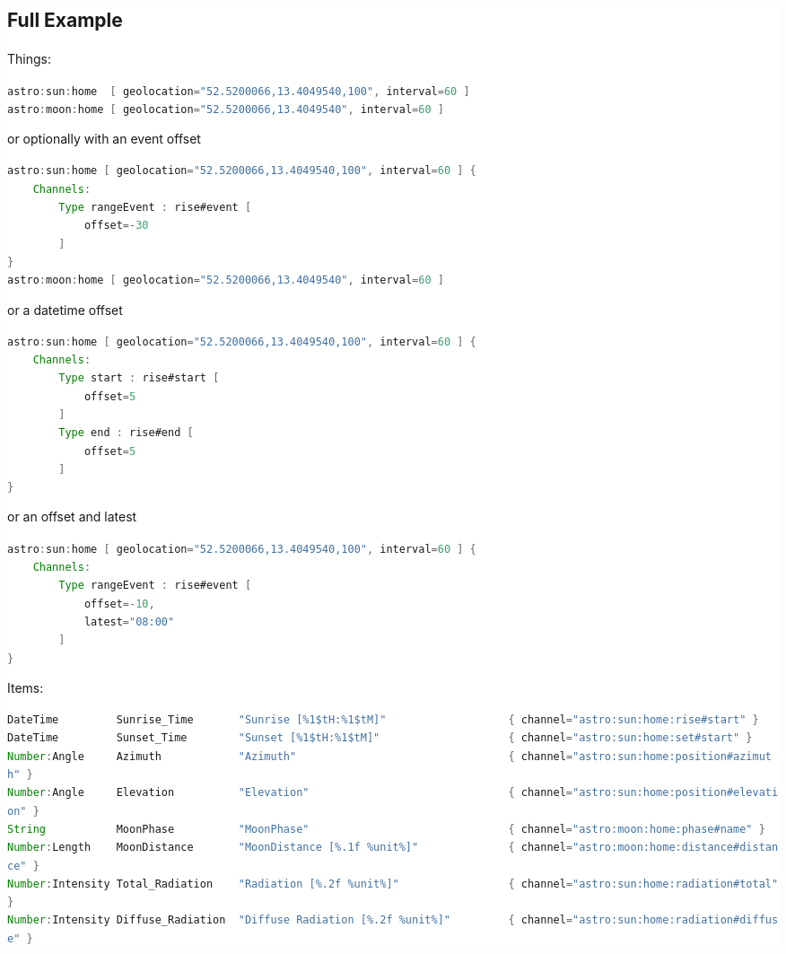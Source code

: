 ## Full Example

Things:

```java
astro:sun:home  [ geolocation="52.5200066,13.4049540,100", interval=60 ]
astro:moon:home [ geolocation="52.5200066,13.4049540", interval=60 ]
```

or optionally with an event offset

```java
astro:sun:home [ geolocation="52.5200066,13.4049540,100", interval=60 ] {
    Channels:
        Type rangeEvent : rise#event [
            offset=-30
        ]
}
astro:moon:home [ geolocation="52.5200066,13.4049540", interval=60 ]
```

or a datetime offset

```java
astro:sun:home [ geolocation="52.5200066,13.4049540,100", interval=60 ] {
    Channels:
        Type start : rise#start [
            offset=5
        ]
        Type end : rise#end [
            offset=5
        ]
}
```

or an offset and latest

```java
astro:sun:home [ geolocation="52.5200066,13.4049540,100", interval=60 ] {
    Channels:
        Type rangeEvent : rise#event [
            offset=-10,
            latest="08:00"
        ]
}
```

Items:

```java
DateTime         Sunrise_Time       "Sunrise [%1$tH:%1$tM]"                   { channel="astro:sun:home:rise#start" }
DateTime         Sunset_Time        "Sunset [%1$tH:%1$tM]"                    { channel="astro:sun:home:set#start" }
Number:Angle     Azimuth            "Azimuth"                                 { channel="astro:sun:home:position#azimuth" }
Number:Angle     Elevation          "Elevation"                               { channel="astro:sun:home:position#elevation" }
String           MoonPhase          "MoonPhase"                               { channel="astro:moon:home:phase#name" }
Number:Length    MoonDistance       "MoonDistance [%.1f %unit%]"              { channel="astro:moon:home:distance#distance" }
Number:Intensity Total_Radiation    "Radiation [%.2f %unit%]"                 { channel="astro:sun:home:radiation#total" }
Number:Intensity Diffuse_Radiation  "Diffuse Radiation [%.2f %unit%]"         { channel="astro:sun:home:radiation#diffuse" }
```
